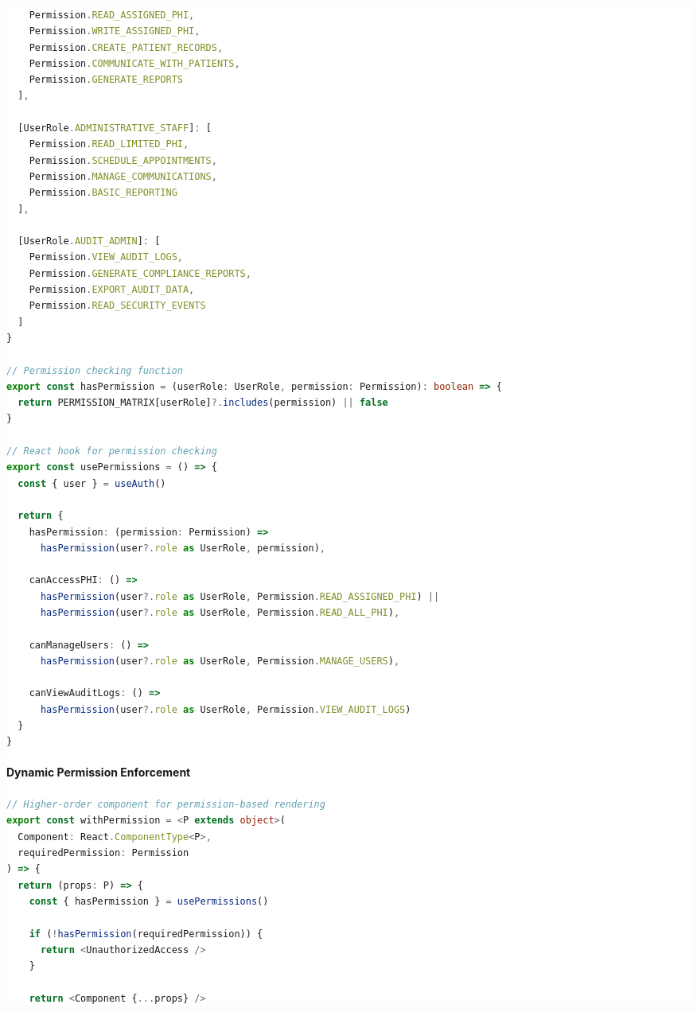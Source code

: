 ```typescript
    Permission.READ_ASSIGNED_PHI,
    Permission.WRITE_ASSIGNED_PHI,
    Permission.CREATE_PATIENT_RECORDS,
    Permission.COMMUNICATE_WITH_PATIENTS,
    Permission.GENERATE_REPORTS
  ],

  [UserRole.ADMINISTRATIVE_STAFF]: [
    Permission.READ_LIMITED_PHI,
    Permission.SCHEDULE_APPOINTMENTS,
    Permission.MANAGE_COMMUNICATIONS,
    Permission.BASIC_REPORTING
  ],

  [UserRole.AUDIT_ADMIN]: [
    Permission.VIEW_AUDIT_LOGS,
    Permission.GENERATE_COMPLIANCE_REPORTS,
    Permission.EXPORT_AUDIT_DATA,
    Permission.READ_SECURITY_EVENTS
  ]
}

// Permission checking function
export const hasPermission = (userRole: UserRole, permission: Permission): boolean => {
  return PERMISSION_MATRIX[userRole]?.includes(permission) || false
}

// React hook for permission checking
export const usePermissions = () => {
  const { user } = useAuth()

  return {
    hasPermission: (permission: Permission) =>
      hasPermission(user?.role as UserRole, permission),

    canAccessPHI: () =>
      hasPermission(user?.role as UserRole, Permission.READ_ASSIGNED_PHI) ||
      hasPermission(user?.role as UserRole, Permission.READ_ALL_PHI),

    canManageUsers: () =>
      hasPermission(user?.role as UserRole, Permission.MANAGE_USERS),

    canViewAuditLogs: () =>
      hasPermission(user?.role as UserRole, Permission.VIEW_AUDIT_LOGS)
  }
}
```

#### Dynamic Permission Enforcement
```typescript
// Higher-order component for permission-based rendering
export const withPermission = <P extends object>(
  Component: React.ComponentType<P>,
  requiredPermission: Permission
) => {
  return (props: P) => {
    const { hasPermission } = usePermissions()

    if (!hasPermission(requiredPermission)) {
      return <UnauthorizedAccess />
    }

    return <Component {...props} />
```

  [UserRole.SUPER_ADMIN]: [
  [UserRole.HEALTHCARE_PROVIDER]: [